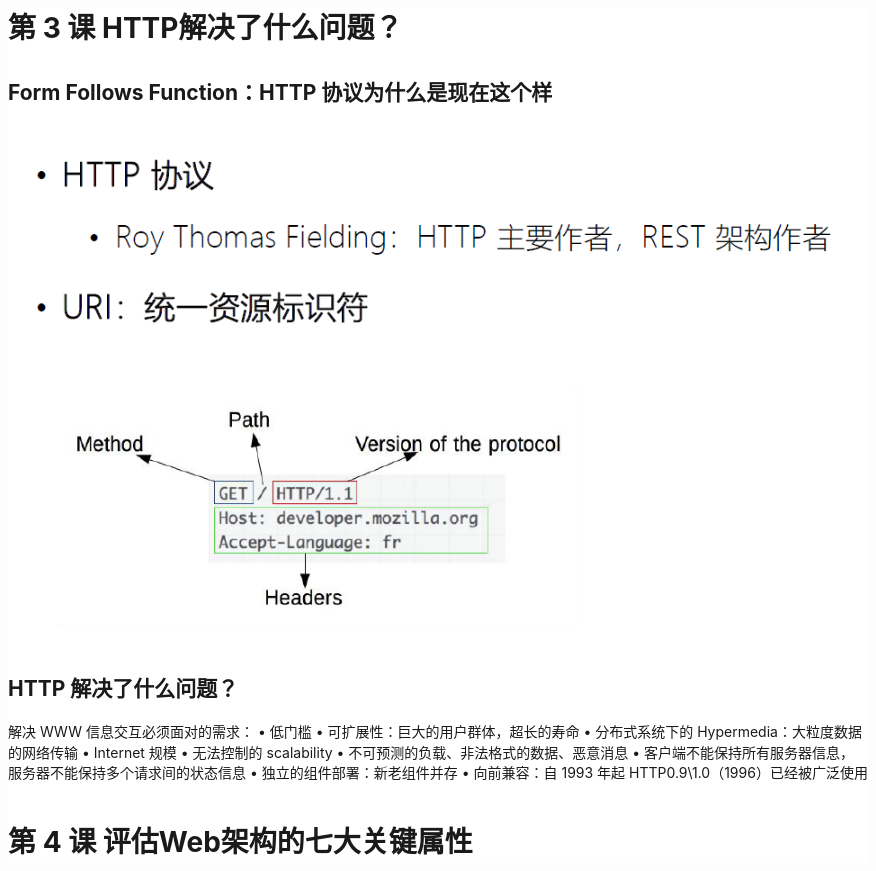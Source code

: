 

# 第 3 课 HTTP解决了什么问题？

## Form Follows Function：HTTP 协议为什么是现在这个样

![image-20241013005215672](images/第1部分_HTTP1协议/image-20241013005215672.png)

## HTTP 解决了什么问题？

解决 WWW 信息交互必须面对的需求：
• 低门槛
• 可扩展性：巨大的用户群体，超长的寿命
• 分布式系统下的 Hypermedia：大粒度数据的网络传输
• Internet 规模
	• 无法控制的 scalability
		• 不可预测的负载、非法格式的数据、恶意消息
		• 客户端不能保持所有服务器信息，服务器不能保持多个请求间的状态信息
	• 独立的组件部署：新老组件并存
• 向前兼容：自 1993 年起 HTTP0.9\1.0（1996）已经被广泛使用



# 第 4 课 评估Web架构的七大关键属性
